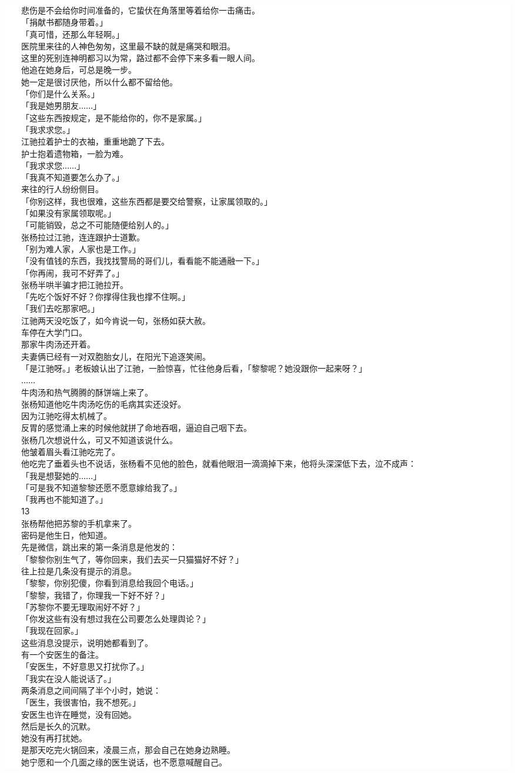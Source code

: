 &emsp;&emsp;悲伤是不会给你时间准备的，它蛰伏在角落里等着给你一击痛击。  
&emsp;&emsp;「捐献书都随身带着。」  
&emsp;&emsp;「真可惜，还那么年轻啊。」  
&emsp;&emsp;医院里来往的人神色匆匆，这里最不缺的就是痛哭和眼泪。  
&emsp;&emsp;这里的死别连神明都习以为常，路过都不会停下来多看一眼人间。  
&emsp;&emsp;他追在她身后，可总是晚一步。  
&emsp;&emsp;她一定是很讨厌他，所以什么都不留给他。  
&emsp;&emsp;「你们是什么关系。」  
&emsp;&emsp;「我是她男朋友……」  
&emsp;&emsp;「这些东西按规定，是不能给你的，你不是家属。」  
&emsp;&emsp;「我求求您。」  
&emsp;&emsp;江驰拉着护士的衣袖，重重地跪了下去。  
&emsp;&emsp;护士抱着遗物箱，一脸为难。  
&emsp;&emsp;「我求求您……」  
&emsp;&emsp;「我真不知道要怎么办了。」  
&emsp;&emsp;来往的行人纷纷侧目。  
&emsp;&emsp;「你别这样，我也很难，这些东西都是要交给警察，让家属领取的。」  
&emsp;&emsp;「如果没有家属领取呢。」  
&emsp;&emsp;「可能销毁，总之不可能随便给别人的。」  
&emsp;&emsp;张杨拉过江驰，连连跟护士道歉。  
&emsp;&emsp;「别为难人家，人家也是工作。」  
&emsp;&emsp;「没有值钱的东西，我找找警局的哥们儿，看看能不能通融一下。」  
&emsp;&emsp;「你再闹，我可不好弄了。」  
&emsp;&emsp;张杨半哄半骗才把江驰拉开。  
&emsp;&emsp;「先吃个饭好不好？你撑得住我也撑不住啊。」  
&emsp;&emsp;「我们去吃那家吧。」  
&emsp;&emsp;江驰两天没吃饭了，如今肯说一句，张杨如获大赦。  
&emsp;&emsp;车停在大学门口。  
&emsp;&emsp;那家牛肉汤还开着。  
&emsp;&emsp;夫妻俩已经有一对双胞胎女儿，在阳光下追逐笑闹。  
&emsp;&emsp;「是江驰呀。」老板娘认出了江驰，一脸惊喜，忙往他身后看，「黎黎呢？她没跟你一起来呀？」  
&emsp;&emsp;……  
&emsp;&emsp;牛肉汤和热气腾腾的酥饼端上来了。  
&emsp;&emsp;张杨知道他吃牛肉汤吃伤的毛病其实还没好。  
&emsp;&emsp;因为江驰吃得太机械了。  
&emsp;&emsp;反胃的感觉涌上来的时候他就拼了命地吞咽，逼迫自己咽下去。  
&emsp;&emsp;张杨几次想说什么，可又不知道该说什么。  
&emsp;&emsp;他皱着眉头看江驰吃完了。  
&emsp;&emsp;他吃完了垂着头也不说话，张杨看不见他的脸色，就看他眼泪一滴滴掉下来，他将头深深低下去，泣不成声：  
&emsp;&emsp;「我是想娶她的……」  
&emsp;&emsp;「可是我不知道黎黎还愿不愿意嫁给我了。」  
&emsp;&emsp;「我再也不能知道了。」  
&emsp;&emsp;13  
&emsp;&emsp;张杨帮他把苏黎的手机拿来了。  
&emsp;&emsp;密码是他生日，他知道。  
&emsp;&emsp;先是微信，跳出来的第一条消息是他发的：  
&emsp;&emsp;「黎黎你别生气了，等你回来，我们去买一只猫猫好不好？」  
&emsp;&emsp;往上拉是几条没有提示的消息。  
&emsp;&emsp;「黎黎，你别犯傻，你看到消息给我回个电话。」  
&emsp;&emsp;「黎黎，我错了，你理我一下好不好？」  
&emsp;&emsp;「苏黎你不要无理取闹好不好？」  
&emsp;&emsp;「你发这些有没有想过我在公司要怎么处理舆论？」  
&emsp;&emsp;「我现在回家。」  
&emsp;&emsp;这些消息没提示，说明她都看到了。  
&emsp;&emsp;有一个安医生的备注。  
&emsp;&emsp;「安医生，不好意思又打扰你了。」  
&emsp;&emsp;「我实在没人能说话了。」  
&emsp;&emsp;两条消息之间间隔了半个小时，她说：  
&emsp;&emsp;「医生，我很害怕，我不想死。」  
&emsp;&emsp;安医生也许在睡觉，没有回她。  
&emsp;&emsp;然后是长久的沉默。  
&emsp;&emsp;她没有再打扰她。  
&emsp;&emsp;是那天吃完火锅回来，凌晨三点，那会自己在她身边熟睡。  
&emsp;&emsp;她宁愿和一个几面之缘的医生说话，也不愿意喊醒自己。  